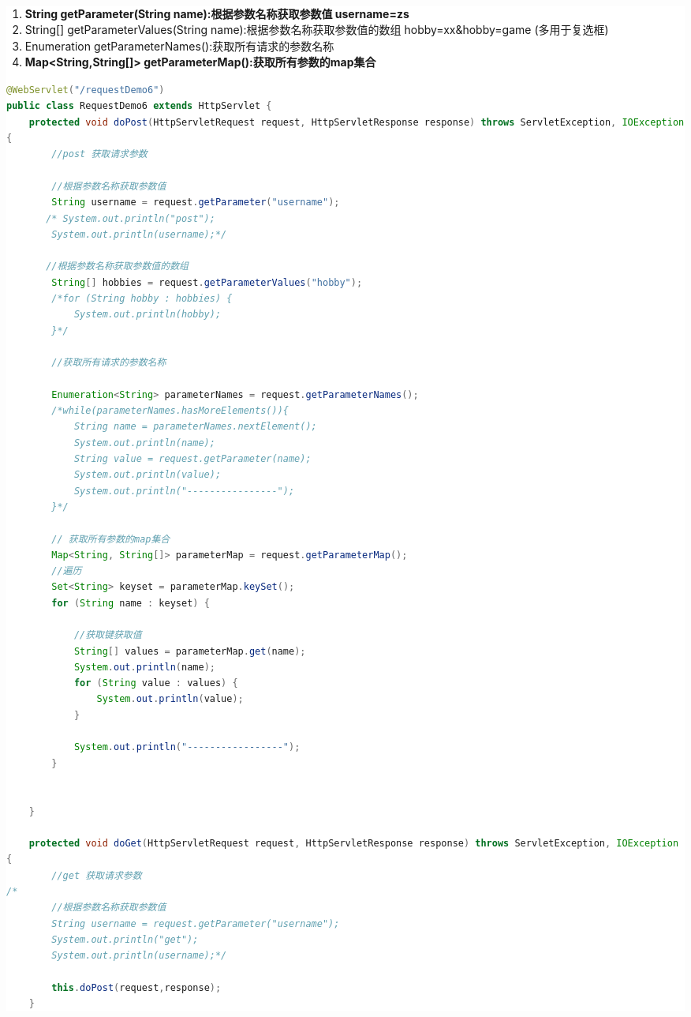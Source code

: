 1. **String getParameter(String name):根据参数名称获取参数值    username=zs**
2. String[] getParameterValues(String name):根据参数名称获取参数值的数组  hobby=xx&hobby=game (多用于复选框)
3. Enumeration<String> getParameterNames():获取所有请求的参数名称
4. **Map<String,String[]> getParameterMap():获取所有参数的map集合**

```java
@WebServlet("/requestDemo6")
public class RequestDemo6 extends HttpServlet {
    protected void doPost(HttpServletRequest request, HttpServletResponse response) throws ServletException, IOException {
        //post 获取请求参数

        //根据参数名称获取参数值
        String username = request.getParameter("username");
       /* System.out.println("post");
        System.out.println(username);*/

       //根据参数名称获取参数值的数组
        String[] hobbies = request.getParameterValues("hobby");
        /*for (String hobby : hobbies) {
            System.out.println(hobby);
        }*/

        //获取所有请求的参数名称

        Enumeration<String> parameterNames = request.getParameterNames();
        /*while(parameterNames.hasMoreElements()){
            String name = parameterNames.nextElement();
            System.out.println(name);
            String value = request.getParameter(name);
            System.out.println(value);
            System.out.println("----------------");
        }*/

        // 获取所有参数的map集合
        Map<String, String[]> parameterMap = request.getParameterMap();
        //遍历 
        Set<String> keyset = parameterMap.keySet();
        for (String name : keyset) {
            
            //获取键获取值
            String[] values = parameterMap.get(name);
            System.out.println(name);
            for (String value : values) {
                System.out.println(value);
            }

            System.out.println("-----------------");
        }


    }

    protected void doGet(HttpServletRequest request, HttpServletResponse response) throws ServletException, IOException {
        //get 获取请求参数
/*
        //根据参数名称获取参数值
        String username = request.getParameter("username");
        System.out.println("get");
        System.out.println(username);*/

        this.doPost(request,response);
    }
```